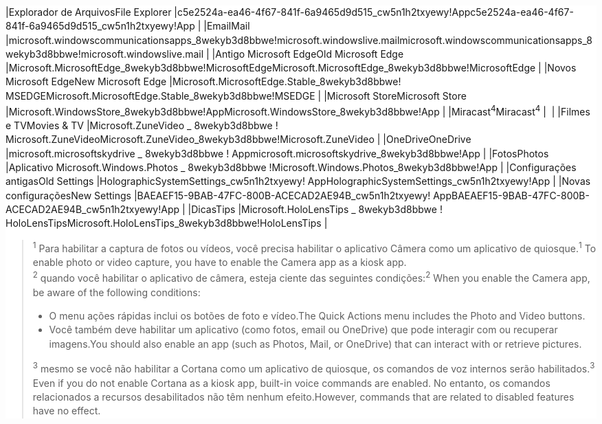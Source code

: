 |<span data-ttu-id="1e34e-228">Explorador de Arquivos</span><span class="sxs-lookup"><span data-stu-id="1e34e-228">File Explorer</span></span> |<span data-ttu-id="1e34e-229">c5e2524a-ea46-4f67-841f-6a9465d9d515_cw5n1h2txyewy!App</span><span class="sxs-lookup"><span data-stu-id="1e34e-229">c5e2524a-ea46-4f67-841f-6a9465d9d515_cw5n1h2txyewy!App</span></span> |
|<span data-ttu-id="1e34e-230">Email</span><span class="sxs-lookup"><span data-stu-id="1e34e-230">Mail</span></span> |<span data-ttu-id="1e34e-231">microsoft.windowscommunicationsapps_8wekyb3d8bbwe!microsoft.windowslive.mail</span><span class="sxs-lookup"><span data-stu-id="1e34e-231">microsoft.windowscommunicationsapps_8wekyb3d8bbwe!microsoft.windowslive.mail</span></span> |
|<span data-ttu-id="1e34e-232">Antigo Microsoft Edge</span><span class="sxs-lookup"><span data-stu-id="1e34e-232">Old Microsoft Edge</span></span> |<span data-ttu-id="1e34e-233">Microsoft.MicrosoftEdge_8wekyb3d8bbwe!MicrosoftEdge</span><span class="sxs-lookup"><span data-stu-id="1e34e-233">Microsoft.MicrosoftEdge_8wekyb3d8bbwe!MicrosoftEdge</span></span> |
|<span data-ttu-id="1e34e-234">Novos Microsoft Edge</span><span class="sxs-lookup"><span data-stu-id="1e34e-234">New Microsoft Edge</span></span> |<span data-ttu-id="1e34e-235">Microsoft.MicrosoftEdge.Stable_8wekyb3d8bbwe! MSEDGE</span><span class="sxs-lookup"><span data-stu-id="1e34e-235">Microsoft.MicrosoftEdge.Stable_8wekyb3d8bbwe!MSEDGE</span></span> |
|<span data-ttu-id="1e34e-236">Microsoft Store</span><span class="sxs-lookup"><span data-stu-id="1e34e-236">Microsoft Store</span></span> |<span data-ttu-id="1e34e-237">Microsoft.WindowsStore_8wekyb3d8bbwe!App</span><span class="sxs-lookup"><span data-stu-id="1e34e-237">Microsoft.WindowsStore_8wekyb3d8bbwe!App</span></span> |
|<span data-ttu-id="1e34e-238">Miracast<sup>4</sup></span><span class="sxs-lookup"><span data-stu-id="1e34e-238">Miracast<sup>4</sup></span></span> |&nbsp; |
|<span data-ttu-id="1e34e-239">Filmes e TV</span><span class="sxs-lookup"><span data-stu-id="1e34e-239">Movies & TV</span></span> |<span data-ttu-id="1e34e-240">Microsoft.ZuneVideo \_ 8wekyb3d8bbwe \! Microsoft.ZuneVideo</span><span class="sxs-lookup"><span data-stu-id="1e34e-240">Microsoft.ZuneVideo\_8wekyb3d8bbwe\!Microsoft.ZuneVideo</span></span> |
|<span data-ttu-id="1e34e-241">OneDrive</span><span class="sxs-lookup"><span data-stu-id="1e34e-241">OneDrive</span></span> |<span data-ttu-id="1e34e-242">microsoft.microsoftskydrive \_ 8wekyb3d8bbwe \! App</span><span class="sxs-lookup"><span data-stu-id="1e34e-242">microsoft.microsoftskydrive\_8wekyb3d8bbwe\!App</span></span> |
|<span data-ttu-id="1e34e-243">Fotos</span><span class="sxs-lookup"><span data-stu-id="1e34e-243">Photos</span></span> |<span data-ttu-id="1e34e-244">Aplicativo Microsoft.Windows.Photos \_ 8wekyb3d8bbwe \!</span><span class="sxs-lookup"><span data-stu-id="1e34e-244">Microsoft.Windows.Photos\_8wekyb3d8bbwe\!App</span></span> |
|<span data-ttu-id="1e34e-245">Configurações antigas</span><span class="sxs-lookup"><span data-stu-id="1e34e-245">Old Settings</span></span> |<span data-ttu-id="1e34e-246">HolographicSystemSettings_cw5n1h2txyewy! App</span><span class="sxs-lookup"><span data-stu-id="1e34e-246">HolographicSystemSettings_cw5n1h2txyewy!App</span></span> |
|<span data-ttu-id="1e34e-247">Novas configurações</span><span class="sxs-lookup"><span data-stu-id="1e34e-247">New Settings</span></span> |<span data-ttu-id="1e34e-248">BAEAEF15-9BAB-47FC-800B-ACECAD2AE94B_cw5n1h2txyewy! App</span><span class="sxs-lookup"><span data-stu-id="1e34e-248">BAEAEF15-9BAB-47FC-800B-ACECAD2AE94B_cw5n1h2txyewy!App</span></span> |
|<span data-ttu-id="1e34e-249">Dicas</span><span class="sxs-lookup"><span data-stu-id="1e34e-249">Tips</span></span> |<span data-ttu-id="1e34e-250">Microsoft.HoloLensTips \_ 8wekyb3d8bbwe \! HoloLensTips</span><span class="sxs-lookup"><span data-stu-id="1e34e-250">Microsoft.HoloLensTips\_8wekyb3d8bbwe\!HoloLensTips</span></span> |

> <span data-ttu-id="1e34e-251"><sup>1</sup> Para habilitar a captura de fotos ou vídeos, você precisa habilitar o aplicativo Câmera como um aplicativo de quiosque.</span><span class="sxs-lookup"><span data-stu-id="1e34e-251"><sup>1</sup> To enable photo or video capture, you have to enable the Camera app as a kiosk app.</span></span>  
> <span data-ttu-id="1e34e-252"><sup>2</sup> quando você habilitar o aplicativo de câmera, esteja ciente das seguintes condições:</span><span class="sxs-lookup"><span data-stu-id="1e34e-252"><sup>2</sup> When you enable the Camera app, be aware of the following conditions:</span></span>
> - <span data-ttu-id="1e34e-253">O menu ações rápidas inclui os botões de foto e vídeo.</span><span class="sxs-lookup"><span data-stu-id="1e34e-253">The Quick Actions menu includes the Photo and Video buttons.</span></span>  
> - <span data-ttu-id="1e34e-254">Você também deve habilitar um aplicativo (como fotos, email ou OneDrive) que pode interagir com ou recuperar imagens.</span><span class="sxs-lookup"><span data-stu-id="1e34e-254">You should also enable an app (such as Photos, Mail, or OneDrive) that can interact with or retrieve pictures.</span></span>  
>  
> <span data-ttu-id="1e34e-255"><sup>3</sup> mesmo se você não habilitar a Cortana como um aplicativo de quiosque, os comandos de voz internos serão habilitados.</span><span class="sxs-lookup"><span data-stu-id="1e34e-255"><sup>3</sup> Even if you do not enable Cortana as a kiosk app, built-in voice commands are enabled.</span></span> <span data-ttu-id="1e34e-256">No entanto, os comandos relacionados a recursos desabilitados não têm nenhum efeito.</span><span class="sxs-lookup"><span data-stu-id="1e34e-256">However, commands that are related to disabled features have no effect.</span></span>  